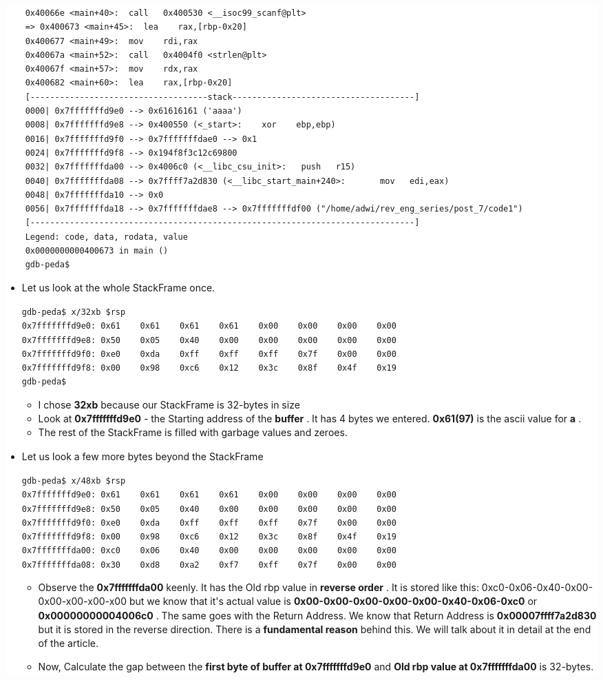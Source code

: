        0x40066e <main+40>:  call   0x400530 <__isoc99_scanf@plt>
        => 0x400673 <main+45>:  lea    rax,[rbp-0x20]
        0x400677 <main+49>:  mov    rdi,rax
        0x40067a <main+52>:  call   0x4004f0 <strlen@plt>
        0x40067f <main+57>:  mov    rdx,rax
        0x400682 <main+60>:  lea    rax,[rbp-0x20]
        [------------------------------------stack-------------------------------------]
        0000| 0x7fffffffd9e0 --> 0x61616161 ('aaaa')
        0008| 0x7fffffffd9e8 --> 0x400550 (<_start>:    xor    ebp,ebp)
        0016| 0x7fffffffd9f0 --> 0x7fffffffdae0 --> 0x1
        0024| 0x7fffffffd9f8 --> 0x194f8f3c12c69800
        0032| 0x7fffffffda00 --> 0x4006c0 (<__libc_csu_init>:   push   r15)
        0040| 0x7fffffffda08 --> 0x7ffff7a2d830 (<__libc_start_main+240>:       mov   edi,eax)
        0048| 0x7fffffffda10 --> 0x0
        0056| 0x7fffffffda18 --> 0x7fffffffdae8 --> 0x7fffffffdf00 ("/home/adwi/rev_eng_series/post_7/code1")
        [------------------------------------------------------------------------------]
        Legend: code, data, rodata, value
        0x0000000000400673 in main ()
        gdb-peda$
        

*   Let us look at the whole StackFrame once.
    
        gdb-peda$ x/32xb $rsp
        0x7fffffffd9e0: 0x61    0x61    0x61    0x61    0x00    0x00    0x00    0x00
        0x7fffffffd9e8: 0x50    0x05    0x40    0x00    0x00    0x00    0x00    0x00
        0x7fffffffd9f0: 0xe0    0xda    0xff    0xff    0xff    0x7f    0x00    0x00
        0x7fffffffd9f8: 0x00    0x98    0xc6    0x12    0x3c    0x8f    0x4f    0x19
        gdb-peda$
        
    
    *   I chose **32xb** because our StackFrame is 32-bytes in size 
    *   Look at **0x7fffffffd9e0** - the Starting address of the **buffer** . It has 4 bytes we entered. **0x61(97)** is the ascii value for **a** . 
    *   The rest of the StackFrame is filled with garbage values and zeroes. 

*   Let us look a few more bytes beyond the StackFrame
    
        gdb-peda$ x/48xb $rsp
        0x7fffffffd9e0: 0x61    0x61    0x61    0x61    0x00    0x00    0x00    0x00
        0x7fffffffd9e8: 0x50    0x05    0x40    0x00    0x00    0x00    0x00    0x00
        0x7fffffffd9f0: 0xe0    0xda    0xff    0xff    0xff    0x7f    0x00    0x00
        0x7fffffffd9f8: 0x00    0x98    0xc6    0x12    0x3c    0x8f    0x4f    0x19
        0x7fffffffda00: 0xc0    0x06    0x40    0x00    0x00    0x00    0x00    0x00
        0x7fffffffda08: 0x30    0xd8    0xa2    0xf7    0xff    0x7f    0x00    0x00
        
    
    *   Observe the **0x7fffffffda00** keenly. It has the Old rbp value in **reverse order** . It is stored like this: 0xc0-0x06-0x40-0x00-0x00-x00-x00-x00 but we know that it's actual value is **0x00-0x00-0x00-0x00-0x00-0x40-0x06-0xc0** or **0x00000000004006c0** . The same goes with the Return Address. We know that Return Address is **0x00007ffff7a2d830** but it is stored in the reverse direction. There is a **fundamental reason** behind this. We will talk about it in detail at the end of the article.
    
    *   Now, Calculate the gap between the **first byte of buffer at 0x7fffffffd9e0** and **Old rbp value at 0x7fffffffda00** is 32-bytes.


 [1]: https://www.cvedetails.com/vulnerability-list/vendor_id-45/product_id-66/opov-1/Apache-Http-Server.html
 [2]: https://community.arm.com/processors/f/discussions/4901/how-to-set-endianness-in-arm-cortex-a8
 [3]: https://www.quora.com/What-are-the-advantages-of-using-Big-Endian-over-Little-Endian-in-a-computer-architecture-Why-do-some-designers-decide-to-use-Big-Endian